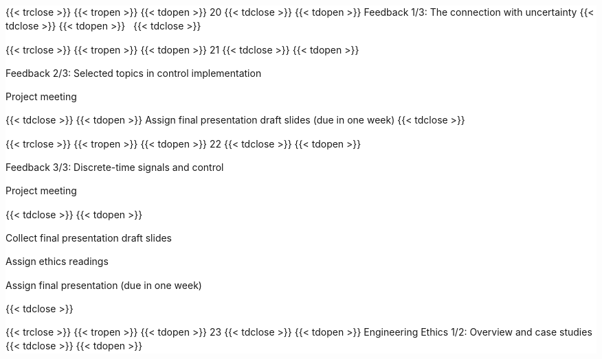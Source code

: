 {{< trclose >}}
{{< tropen >}}
{{< tdopen >}}
20
{{< tdclose >}}
{{< tdopen >}}
Feedback 1/3: The connection with uncertainty
{{< tdclose >}}
{{< tdopen >}}
 
{{< tdclose >}}

{{< trclose >}}
{{< tropen >}}
{{< tdopen >}}
21
{{< tdclose >}}
{{< tdopen >}}


Feedback 2/3: Selected topics in control implementation

Project meeting


{{< tdclose >}}
{{< tdopen >}}
Assign final presentation draft slides (due in one week)
{{< tdclose >}}

{{< trclose >}}
{{< tropen >}}
{{< tdopen >}}
22
{{< tdclose >}}
{{< tdopen >}}


Feedback 3/3: Discrete-time signals and control

Project meeting


{{< tdclose >}}
{{< tdopen >}}


Collect final presentation draft slides

Assign ethics readings

Assign final presentation (due in one week)


{{< tdclose >}}

{{< trclose >}}
{{< tropen >}}
{{< tdopen >}}
23
{{< tdclose >}}
{{< tdopen >}}
Engineering Ethics 1/2: Overview and case studies
{{< tdclose >}}
{{< tdopen >}}
 